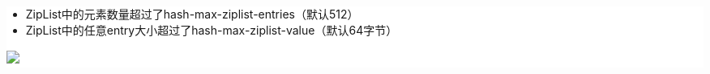 - ZipList中的元素数量超过了hash-max-ziplist-entries（默认512）
- ZipList中的任意entry大小超过了hash-max-ziplist-value（默认64字节）

![](https://cdn.nlark.com/yuque/0/2024/png/29688613/1711854890699-9b08a52c-b05f-4aa9-8bf9-0bcf29775fde.png#averageHue=%23f1f0f0&clientId=u05287833-da10-4&id=PHa7w&originHeight=292&originWidth=1087&originalType=binary&ratio=1&rotation=0&showTitle=false&status=done&style=none&taskId=ufbe2a250-34f9-4bc6-a63c-b6798c6213f&title=)
